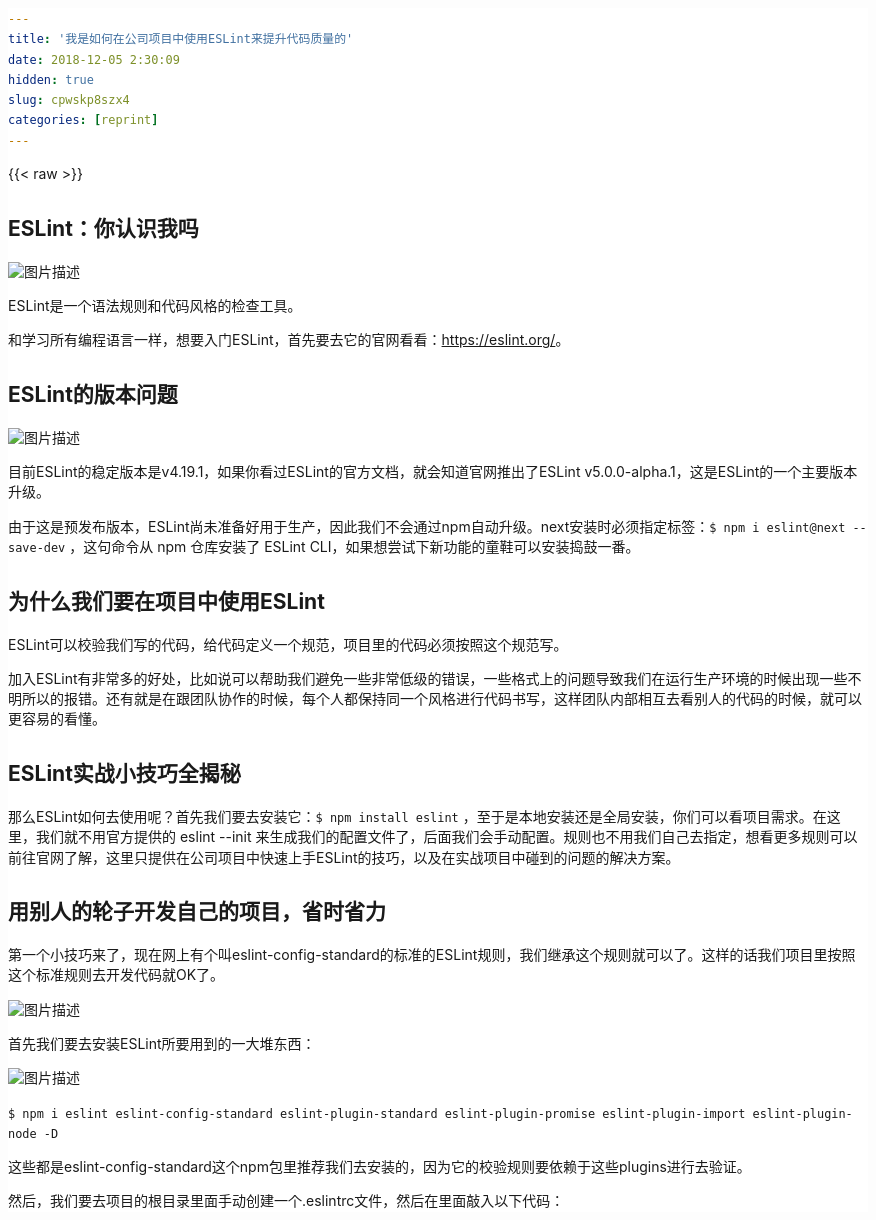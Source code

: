 ```yaml
---
title: '我是如何在公司项目中使用ESLint来提升代码质量的' 
date: 2018-12-05 2:30:09
hidden: true
slug: cpwskp8szx4
categories: [reprint]
---
```


{{< raw >}}

                    
<h2 id="articleHeader0">ESLint：你认识我吗</h2>
<p><span class="img-wrap"><img data-src="/img/bV8Am6?w=2390&amp;h=654" src="https://static.alili.tech/img/bV8Am6?w=2390&amp;h=654" alt="图片描述" title="图片描述" style="cursor: pointer; display: inline;"></span></p>
<p>ESLint是一个语法规则和代码风格的检查工具。</p>
<p>和学习所有编程语言一样，想要入门ESLint，首先要去它的官网看看：<a href="https://eslint.org/" rel="nofollow noreferrer" target="_blank">https://eslint.org/</a>。</p>
<h2 id="articleHeader1">ESLint的版本问题</h2>
<p><span class="img-wrap"><img data-src="/img/bV8Am9?w=1226&amp;h=474" src="https://static.alili.tech/img/bV8Am9?w=1226&amp;h=474" alt="图片描述" title="图片描述" style="cursor: pointer; display: inline;"></span></p>
<p>目前ESLint的稳定版本是v4.19.1，如果你看过ESLint的官方文档，就会知道官网推出了ESLint v5.0.0-alpha.1，这是ESLint的一个主要版本升级。</p>
<p>由于这是预发布版本，ESLint尚未准备好用于生产，因此我们不会通过npm自动升级。next安装时必须指定标签：<code>$ npm i eslint@next --save-dev</code> ，这句命令从 npm 仓库安装了 ESLint CLI，如果想尝试下新功能的童鞋可以安装捣鼓一番。</p>
<h2 id="articleHeader2">为什么我们要在项目中使用ESLint</h2>
<p>ESLint可以校验我们写的代码，给代码定义一个规范，项目里的代码必须按照这个规范写。</p>
<p>加入ESLint有非常多的好处，比如说可以帮助我们避免一些非常低级的错误，一些格式上的问题导致我们在运行生产环境的时候出现一些不明所以的报错。还有就是在跟团队协作的时候，每个人都保持同一个风格进行代码书写，这样团队内部相互去看别人的代码的时候，就可以更容易的看懂。</p>
<h2 id="articleHeader3">ESLint实战小技巧全揭秘</h2>
<p>那么ESLint如何去使用呢？首先我们要去安装它：<code>$ npm install eslint</code> ，至于是本地安装还是全局安装，你们可以看项目需求。在这里，我们就不用官方提供的 eslint --init 来生成我们的配置文件了，后面我们会手动配置。规则也不用我们自己去指定，想看更多规则可以前往官网了解，这里只提供在公司项目中快速上手ESLint的技巧，以及在实战项目中碰到的问题的解决方案。</p>
<h2 id="articleHeader4">用别人的轮子开发自己的项目，省时省力</h2>
<p>第一个小技巧来了，现在网上有个叫eslint-config-standard的标准的ESLint规则，我们继承这个规则就可以了。这样的话我们项目里按照这个标准规则去开发代码就OK了。</p>
<p><span class="img-wrap"><img data-src="/img/bV8Ana?w=2866&amp;h=1662" src="https://static.alili.tech/img/bV8Ana?w=2866&amp;h=1662" alt="图片描述" title="图片描述" style="cursor: pointer; display: inline;"></span></p>
<p>首先我们要去安装ESLint所要用到的一大堆东西：</p>
<p><span class="img-wrap"><img data-src="/img/bV8Anb?w=1726&amp;h=684" src="https://static.alili.tech/img/bV8Anb?w=1726&amp;h=684" alt="图片描述" title="图片描述" style="cursor: pointer; display: inline;"></span></p>
<div class="widget-codetool" style="display:none;">
      <div class="widget-codetool--inner">
      <span class="selectCode code-tool" data-toggle="tooltip" data-placement="top" title="" data-original-title="全选"></span>
      <span type="button" class="copyCode code-tool" data-toggle="tooltip" data-placement="top" data-clipboard-text="$ npm i eslint eslint-config-standard eslint-plugin-standard eslint-plugin-promise eslint-plugin-import eslint-plugin-node -D" title="" data-original-title="复制"></span>
      <span type="button" class="saveToNote code-tool" data-toggle="tooltip" data-placement="top" title="" data-original-title="放进笔记"></span>
      </div>
      </div><pre class="hljs stata"><code style="word-break: break-word; white-space: initial;">$ npm i eslint eslint-config-standard eslint-<span class="hljs-keyword">plugin</span>-standard eslint-<span class="hljs-keyword">plugin</span>-promise eslint-<span class="hljs-keyword">plugin</span>-import eslint-<span class="hljs-keyword">plugin</span>-node -<span class="hljs-built_in">D</span></code></pre>
<p>这些都是eslint-config-standard这个npm包里推荐我们去安装的，因为它的校验规则要依赖于这些plugins进行去验证。</p>
<p>然后，我们要去项目的根目录里面手动创建一个.eslintrc文件，然后在里面敲入以下代码：</p>
<div class="widget-codetool" style="display:none;">
      <div class="widget-codetool--inner">
      <span class="selectCode code-tool" data-toggle="tooltip" data-placement="top" title="" data-original-title="全选"></span>
      <span type="button" class="copyCode code-tool" data-toggle="tooltip" data-placement="top" data-clipboard-text="{
  &quot;extends&quot;: &quot;standard&quot;
}" title="" data-original-title="复制"></span>
      <span type="button" class="saveToNote code-tool" data-toggle="tooltip" data-placement="top" title="" data-original-title="放进笔记"></span>
